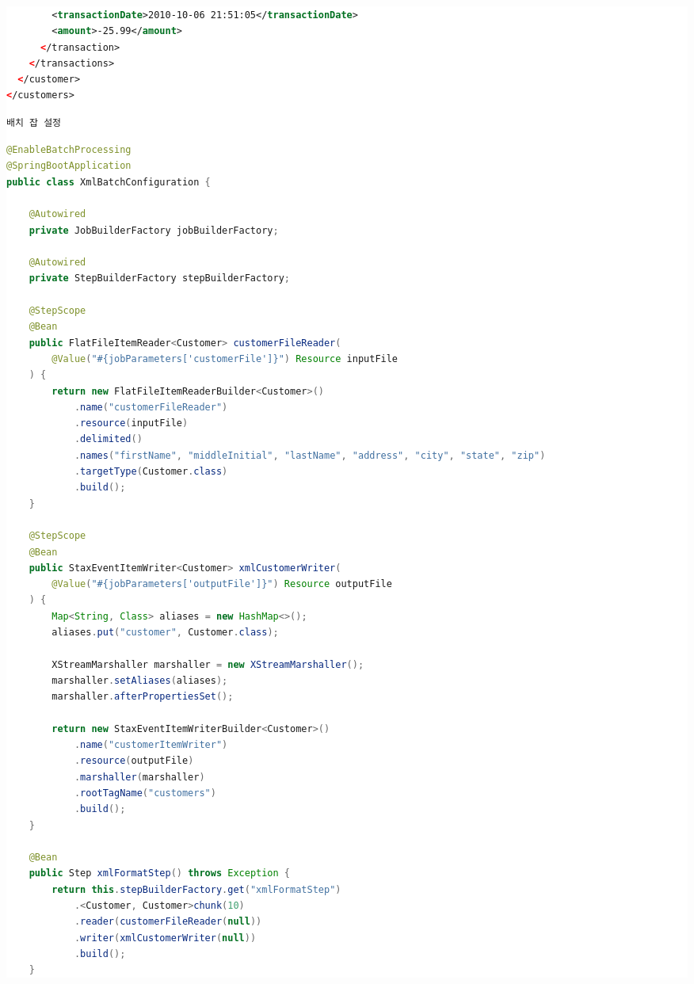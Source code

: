```xml
        <transactionDate>2010-10-06 21:51:05</transactionDate>
        <amount>-25.99</amount>
      </transaction>
    </transactions>
  </customer>
</customers>
```

`배치 잡 설정`

```java
@EnableBatchProcessing
@SpringBootApplication
public class XmlBatchConfiguration {

    @Autowired
    private JobBuilderFactory jobBuilderFactory;

    @Autowired
    private StepBuilderFactory stepBuilderFactory;

    @StepScope
    @Bean
    public FlatFileItemReader<Customer> customerFileReader(
        @Value("#{jobParameters['customerFile']}") Resource inputFile
    ) {
        return new FlatFileItemReaderBuilder<Customer>()
            .name("customerFileReader")
            .resource(inputFile)
            .delimited()
            .names("firstName", "middleInitial", "lastName", "address", "city", "state", "zip")
            .targetType(Customer.class)
            .build();
    }

    @StepScope
    @Bean
    public StaxEventItemWriter<Customer> xmlCustomerWriter(
        @Value("#{jobParameters['outputFile']}") Resource outputFile
    ) {
        Map<String, Class> aliases = new HashMap<>();
        aliases.put("customer", Customer.class);

        XStreamMarshaller marshaller = new XStreamMarshaller();
        marshaller.setAliases(aliases);
        marshaller.afterPropertiesSet();

        return new StaxEventItemWriterBuilder<Customer>()
            .name("customerItemWriter")
            .resource(outputFile)
            .marshaller(marshaller)
            .rootTagName("customers")
            .build();
    }

    @Bean
    public Step xmlFormatStep() throws Exception {
        return this.stepBuilderFactory.get("xmlFormatStep")
            .<Customer, Customer>chunk(10)
            .reader(customerFileReader(null))
            .writer(xmlCustomerWriter(null))
            .build();
    }

```